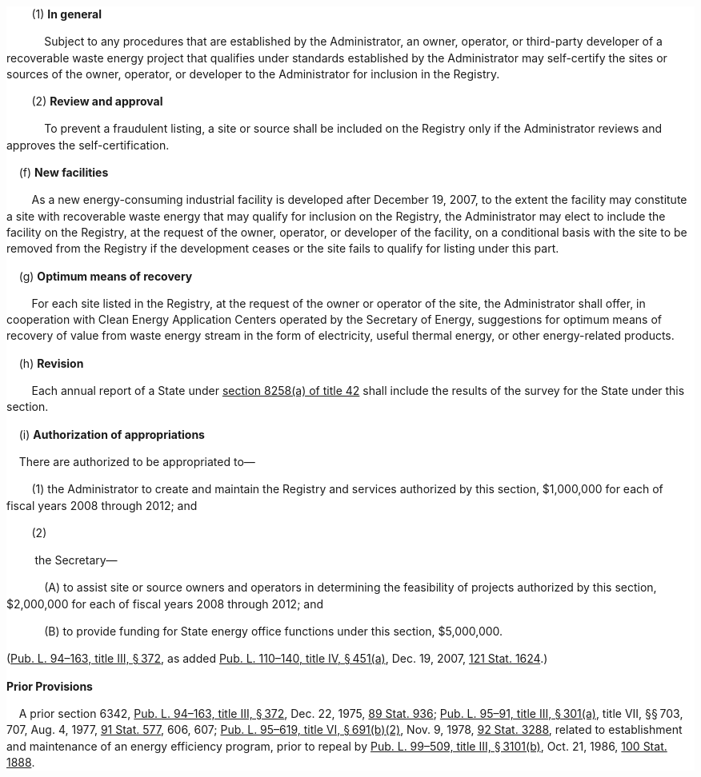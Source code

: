         (1) __In general__ 

            Subject to any procedures that are established by the Administrator, an owner, operator, or third-party developer of a recoverable waste energy project that qualifies under standards established by the Administrator may self-certify the sites or sources of the owner, operator, or developer to the Administrator for inclusion in the Registry.

        (2) __Review and approval__ 

            To prevent a fraudulent listing, a site or source shall be included on the Registry only if the Administrator reviews and approves the self-certification.

    (f) __New facilities__ 

        As a new energy-consuming industrial facility is developed after December 19, 2007, to the extent the facility may constitute a site with recoverable waste energy that may qualify for inclusion on the Registry, the Administrator may elect to include the facility on the Registry, at the request of the owner, operator, or developer of the facility, on a conditional basis with the site to be removed from the Registry if the development ceases or the site fails to qualify for listing under this part.

    (g) __Optimum means of recovery__ 

        For each site listed in the Registry, at the request of the owner or operator of the site, the Administrator shall offer, in cooperation with Clean Energy Application Centers operated by the Secretary of Energy, suggestions for optimum means of recovery of value from waste energy stream in the form of electricity, useful thermal energy, or other energy-related products.

    (h) __Revision__ 

        Each annual report of a State under [section 8258(a) of title 42][/us/usc/t42/s8258/a] shall include the results of the survey for the State under this section.

    (i) __Authorization of appropriations__ 

    There are authorized to be appropriated to—

        (1) the Administrator to create and maintain the Registry and services authorized by this section, $1,000,000 for each of fiscal years 2008 through 2012; and

        (2)

         the Secretary—

            (A) to assist site or source owners and operators in determining the feasibility of projects authorized by this section, $2,000,000 for each of fiscal years 2008 through 2012; and

            (B) to provide funding for State energy office functions under this section, $5,000,000.

([Pub. L. 94–163, title III, § 372][/us/pl/94/163/s372], as added [Pub. L. 110–140, title IV, § 451(a)][/us/pl/110/140/s451/a], Dec. 19, 2007, [121 Stat. 1624][/us/stat/121/1624].)

 __Prior Provisions__ 

    A prior section 6342, [Pub. L. 94–163, title III, § 372][/us/pl/94/163/s372], Dec. 22, 1975, [89 Stat. 936][/us/stat/89/936]; [Pub. L. 95–91, title III, § 301(a)][/us/pl/95/91/s301/a], title VII, §§ 703, 707, Aug. 4, 1977, [91 Stat. 577][/us/stat/91/577], 606, 607; [Pub. L. 95–619, title VI, § 691(b)(2)][/us/pl/95/619/s691/b/2], Nov. 9, 1978, [92 Stat. 3288][/us/stat/92/3288], related to establishment and maintenance of an energy efficiency program, prior to repeal by [Pub. L. 99–509, title III, § 3101(b)][/us/pl/99/509/s3101/b], Oct. 21, 1986, [100 Stat. 1888][/us/stat/100/1888].


[/us/usc/t42/s6344]: https://publicdocs.github.io/go/links?ns=uslm&ref=%2Fus%2Fusc%2Ft42%2Fs6344
[/us/usc/t42/s6344]: https://publicdocs.github.io/go/links?ns=uslm&ref=%2Fus%2Fusc%2Ft42%2Fs6344
[/us/usc/t42/s6344]: https://publicdocs.github.io/go/links?ns=uslm&ref=%2Fus%2Fusc%2Ft42%2Fs6344
[/us/usc/t42/s8258/a]: https://publicdocs.github.io/go/links?ns=uslm&ref=%2Fus%2Fusc%2Ft42%2Fs8258%2Fa
[/us/pl/94/163/s372]: https://publicdocs.github.io/go/links?ns=uslm&ref=%2Fus%2Fpl%2F94%2F163%2Fs372
[/us/pl/110/140/s451/a]: https://publicdocs.github.io/go/links?ns=uslm&ref=%2Fus%2Fpl%2F110%2F140%2Fs451%2Fa
[/us/stat/121/1624]: https://publicdocs.github.io/go/links?ns=uslm&ref=%2Fus%2Fstat%2F121%2F1624
[/us/pl/94/163/s372]: https://publicdocs.github.io/go/links?ns=uslm&ref=%2Fus%2Fpl%2F94%2F163%2Fs372
[/us/stat/89/936]: https://publicdocs.github.io/go/links?ns=uslm&ref=%2Fus%2Fstat%2F89%2F936
[/us/pl/95/91/s301/a]: https://publicdocs.github.io/go/links?ns=uslm&ref=%2Fus%2Fpl%2F95%2F91%2Fs301%2Fa
[/us/stat/91/577]: https://publicdocs.github.io/go/links?ns=uslm&ref=%2Fus%2Fstat%2F91%2F577
[/us/pl/95/619/s691/b/2]: https://publicdocs.github.io/go/links?ns=uslm&ref=%2Fus%2Fpl%2F95%2F619%2Fs691%2Fb%2F2
[/us/stat/92/3288]: https://publicdocs.github.io/go/links?ns=uslm&ref=%2Fus%2Fstat%2F92%2F3288
[/us/pl/99/509/s3101/b]: https://publicdocs.github.io/go/links?ns=uslm&ref=%2Fus%2Fpl%2F99%2F509%2Fs3101%2Fb
[/us/stat/100/1888]: https://publicdocs.github.io/go/links?ns=uslm&ref=%2Fus%2Fstat%2F100%2F1888
[/us/pl/110/140/s1601]: https://publicdocs.github.io/go/links?ns=uslm&ref=%2Fus%2Fpl%2F110%2F140%2Fs1601
[/us/usc/t2/s1824]: https://publicdocs.github.io/go/links?ns=uslm&ref=%2Fus%2Fusc%2Ft2%2Fs1824